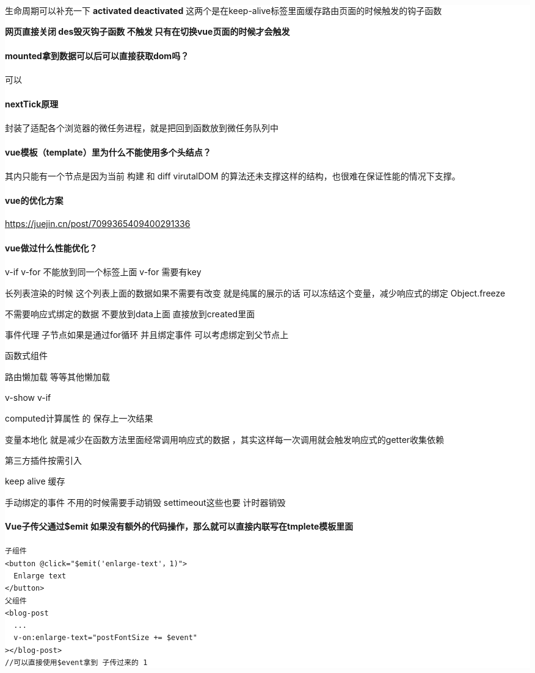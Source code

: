 
生命周期可以补充一下 **activated deactivated** 这两个是在keep-alive标签里面缓存路由页面的时候触发的钩子函数



**网页直接关闭 des毁灭钩子函数 不触发 只有在切换vue页面的时候才会触发**



#### mounted拿到数据可以后可以直接获取dom吗？

可以



#### nextTick原理

封装了适配各个浏览器的微任务进程，就是把回到函数放到微任务队列中



#### vue模板（template）里为什么不能使用多个头结点？

其内只能有一个节点是因为当前 构建 和 diff virutalDOM 的算法还未支撑这样的结构，也很难在保证性能的情况下支撑。



#### vue的优化方案

https://juejin.cn/post/7099365409400291336



#### vue做过什么性能优化？

v-if v-for 不能放到同一个标签上面 v-for 需要有key

长列表渲染的时候 这个列表上面的数据如果不需要有改变 就是纯属的展示的话 可以冻结这个变量，减少响应式的绑定 Object.freeze

不需要响应式绑定的数据 不要放到data上面  直接放到created里面

事件代理 子节点如果是通过for循环 并且绑定事件  可以考虑绑定到父节点上

函数式组件

路由懒加载  等等其他懒加载

v-show v-if

computed计算属性 的 保存上一次结果

变量本地化 就是减少在函数方法里面经常调用响应式的数据 ，其实这样每一次调用就会触发响应式的getter收集依赖

第三方插件按需引入

keep alive 缓存

手动绑定的事件 不用的时候需要手动销毁  settimeout这些也要 计时器销毁



#### Vue子传父通过$emit 如果没有额外的代码操作，那么就可以直接内联写在tmplete模板里面

```
子组件
<button @click="$emit('enlarge-text'，1)">
  Enlarge text
</button>
父组件
<blog-post
  ...
  v-on:enlarge-text="postFontSize += $event"
></blog-post>
//可以直接使用$event拿到 子传过来的 1
```
